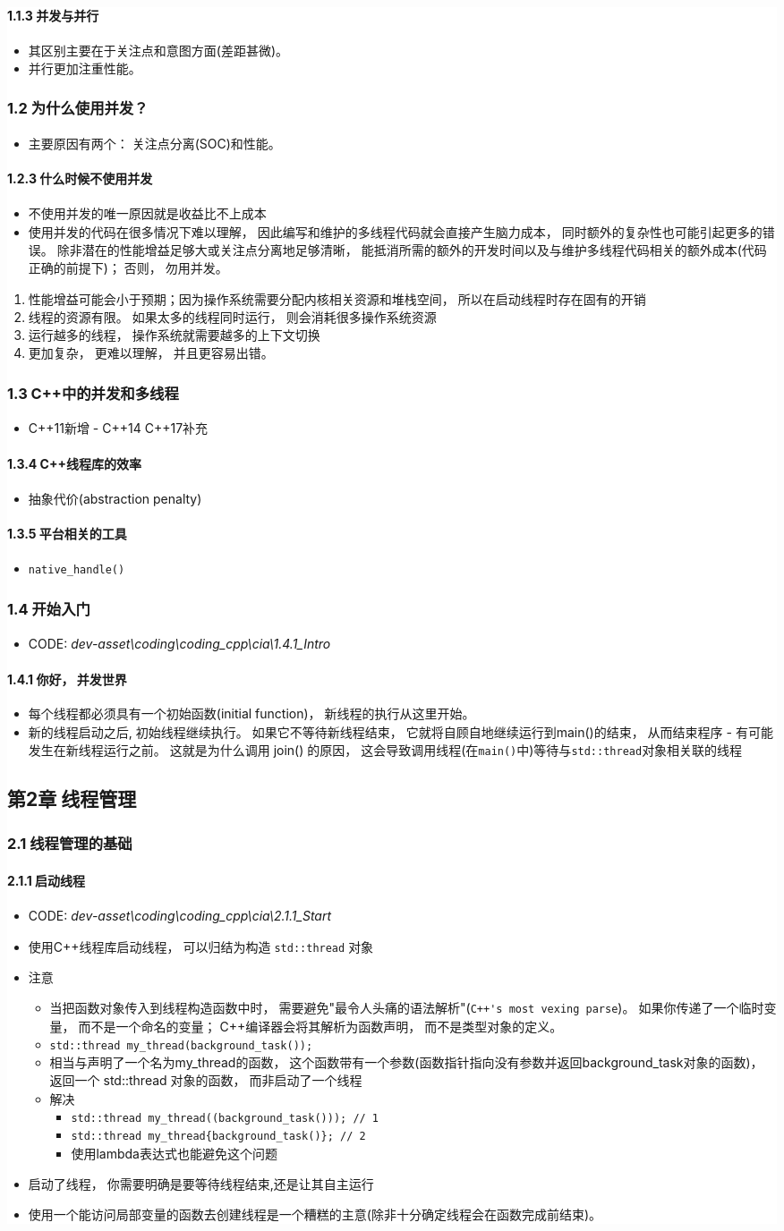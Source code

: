 #### 1.1.3 并发与并行
* 其区别主要在于关注点和意图方面(差距甚微)。
* 并行更加注重性能。

### 1.2 为什么使用并发？
* 主要原因有两个： 关注点分离(SOC)和性能。

#### 1.2.3 什么时候不使用并发
* 不使用并发的唯一原因就是收益比不上成本
* 使用并发的代码在很多情况下难以理解， 因此编写和维护的多线程代码就会直接产生脑力成本， 同时额外的复杂性也可能引起更多的错误。 除非潜在的性能增益足够大或关注点分离地足够清晰， 能抵消所需的额外的开发时间以及与维护多线程代码相关的额外成本(代码正确的前提下)； 否则， 勿用并发。

1. 性能增益可能会小于预期；因为操作系统需要分配内核相关资源和堆栈空间， 所以在启动线程时存在固有的开销
2. 线程的资源有限。 如果太多的线程同时运行， 则会消耗很多操作系统资源
3. 运行越多的线程， 操作系统就需要越多的上下文切换
4. 更加复杂， 更难以理解， 并且更容易出错。

### 1.3 C++中的并发和多线程
* C++11新增 - C++14 C++17补充

#### 1.3.4 C++线程库的效率
* 抽象代价(abstraction penalty)

#### 1.3.5 平台相关的工具
* `native_handle()`

### 1.4 开始入门
* CODE: *dev-asset\coding\coding_cpp\cia\1.4.1_Intro*

#### 1.4.1 你好， 并发世界
* 每个线程都必须具有一个初始函数(initial function)， 新线程的执行从这里开始。
* 新的线程启动之后, 初始线程继续执行。 如果它不等待新线程结束， 它就将自顾自地继续运行到main()的结束， 从而结束程序 - 有可能发生在新线程运行之前。 这就是为什么调用 join() 的原因， 这会导致调用线程(在`main()`中)等待与`std::thread`对象相关联的线程


## 第2章 线程管理

### 2.1 线程管理的基础

#### 2.1.1 启动线程
* CODE: *dev-asset\coding\coding_cpp\cia\2.1.1_Start*

* 使用C++线程库启动线程， 可以归结为构造 `std::thread` 对象
* 注意
  * 当把函数对象传入到线程构造函数中时， 需要避免"最令人头痛的语法解析"(`C++'s most vexing parse`)。 如果你传递了一个临时变量， 而不是一个命名的变量； C++编译器会将其解析为函数声明， 而不是类型对象的定义。
  * `std::thread my_thread(background_task());`
  * 相当与声明了一个名为my_thread的函数， 这个函数带有一个参数(函数指针指向没有参数并返回background_task对象的函数)， 返回一个 std::thread 对象的函数， 而非启动了一个线程
  * 解决
    * `std::thread my_thread((background_task())); // 1`
    * `std::thread my_thread{background_task()}; // 2`
    * 使用lambda表达式也能避免这个问题
* 启动了线程， 你需要明确是要等待线程结束,还是让其自主运行
* 使用一个能访问局部变量的函数去创建线程是一个糟糕的主意(除非十分确定线程会在函数完成前结束)。

